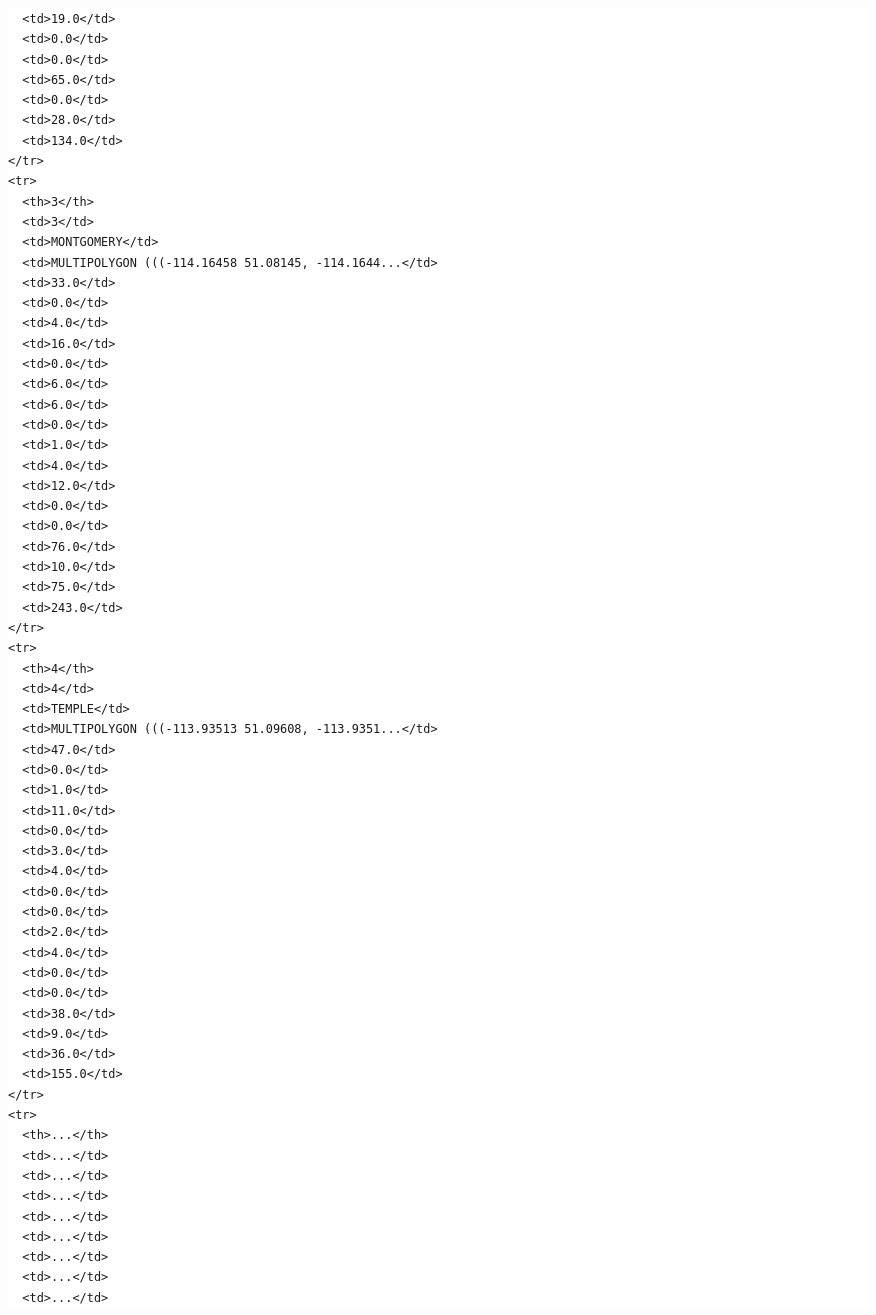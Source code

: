       <td>19.0</td>
      <td>0.0</td>
      <td>0.0</td>
      <td>65.0</td>
      <td>0.0</td>
      <td>28.0</td>
      <td>134.0</td>
    </tr>
    <tr>
      <th>3</th>
      <td>3</td>
      <td>MONTGOMERY</td>
      <td>MULTIPOLYGON (((-114.16458 51.08145, -114.1644...</td>
      <td>33.0</td>
      <td>0.0</td>
      <td>4.0</td>
      <td>16.0</td>
      <td>0.0</td>
      <td>6.0</td>
      <td>6.0</td>
      <td>0.0</td>
      <td>1.0</td>
      <td>4.0</td>
      <td>12.0</td>
      <td>0.0</td>
      <td>0.0</td>
      <td>76.0</td>
      <td>10.0</td>
      <td>75.0</td>
      <td>243.0</td>
    </tr>
    <tr>
      <th>4</th>
      <td>4</td>
      <td>TEMPLE</td>
      <td>MULTIPOLYGON (((-113.93513 51.09608, -113.9351...</td>
      <td>47.0</td>
      <td>0.0</td>
      <td>1.0</td>
      <td>11.0</td>
      <td>0.0</td>
      <td>3.0</td>
      <td>4.0</td>
      <td>0.0</td>
      <td>0.0</td>
      <td>2.0</td>
      <td>4.0</td>
      <td>0.0</td>
      <td>0.0</td>
      <td>38.0</td>
      <td>9.0</td>
      <td>36.0</td>
      <td>155.0</td>
    </tr>
    <tr>
      <th>...</th>
      <td>...</td>
      <td>...</td>
      <td>...</td>
      <td>...</td>
      <td>...</td>
      <td>...</td>
      <td>...</td>
      <td>...</td>
